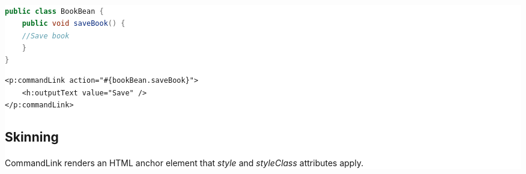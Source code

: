 
```java
public class BookBean {
    public void saveBook() {
    //Save book
    }
}
```
```xhtml
<p:commandLink action="#{bookBean.saveBook}">
    <h:outputText value="Save" />
</p:commandLink>
```
## Skinning
CommandLink renders an HTML anchor element that _style_ and _styleClass_ attributes apply.
